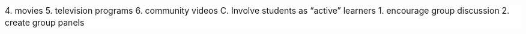 </td>
<td>
</td>
<td>
4. movies
</td>
</tr>
<tr>
<td>
</td>
<td>
</td>
<td>
</td>
<td>
5. television programs
</td>
</tr>
<tr>
<td>
</td>
<td>
</td>
<td>
</td>
<td>
6. community videos
</td>
</tr>
<tr>
<td>
</td>
<td>
</td>
<td>
C. Involve students as “active” learners
</td>
</tr>
<tr>
<td>
</td>
<td>
</td>
<td>
</td>
<td>
1. encourage group discussion
</td>
</tr>
<tr>
<td>
</td>
<td>
</td>
<td>
</td>
<td>
2. create group panels
</td>
</tr>
<tr>
<td>
</td>
<td>